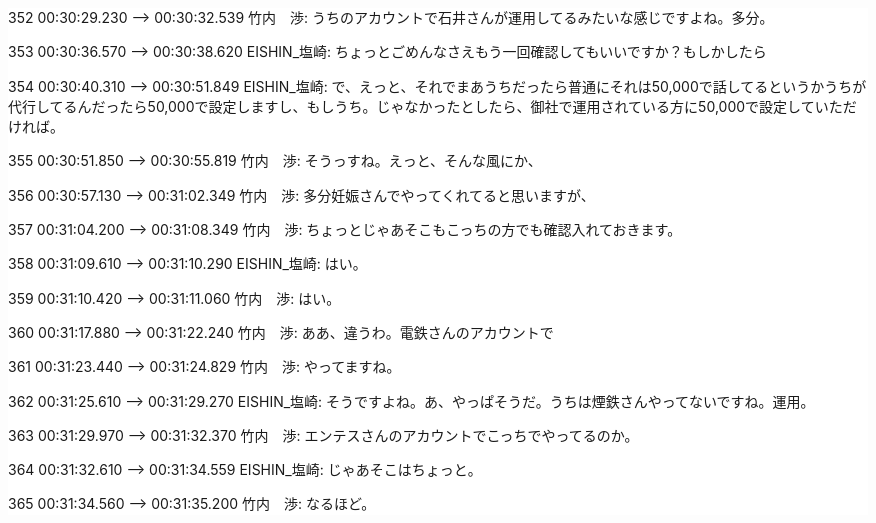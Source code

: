 352
00:30:29.230 --> 00:30:32.539
竹内　渉: うちのアカウントで石井さんが運用してるみたいな感じですよね。多分。

353
00:30:36.570 --> 00:30:38.620
EISHIN_塩崎: ちょっとごめんなさえもう一回確認してもいいですか？もしかしたら

354
00:30:40.310 --> 00:30:51.849
EISHIN_塩崎: で、えっと、それでまあうちだったら普通にそれは50,000で話してるというかうちが代行してるんだったら50,000で設定しますし、もしうち。じゃなかったとしたら、御社で運用されている方に50,000で設定していただければ。

355
00:30:51.850 --> 00:30:55.819
竹内　渉: そうっすね。えっと、そんな風にか、

356
00:30:57.130 --> 00:31:02.349
竹内　渉: 多分妊娠さんでやってくれてると思いますが、

357
00:31:04.200 --> 00:31:08.349
竹内　渉: ちょっとじゃあそこもこっちの方でも確認入れておきます。

358
00:31:09.610 --> 00:31:10.290
EISHIN_塩崎: はい。

359
00:31:10.420 --> 00:31:11.060
竹内　渉: はい。

360
00:31:17.880 --> 00:31:22.240
竹内　渉: ああ、違うわ。電鉄さんのアカウントで

361
00:31:23.440 --> 00:31:24.829
竹内　渉: やってますね。

362
00:31:25.610 --> 00:31:29.270
EISHIN_塩崎: そうですよね。あ、やっぱそうだ。うちは煙鉄さんやってないですね。運用。

363
00:31:29.970 --> 00:31:32.370
竹内　渉: エンテスさんのアカウントでこっちでやってるのか。

364
00:31:32.610 --> 00:31:34.559
EISHIN_塩崎: じゃあそこはちょっと。

365
00:31:34.560 --> 00:31:35.200
竹内　渉: なるほど。
